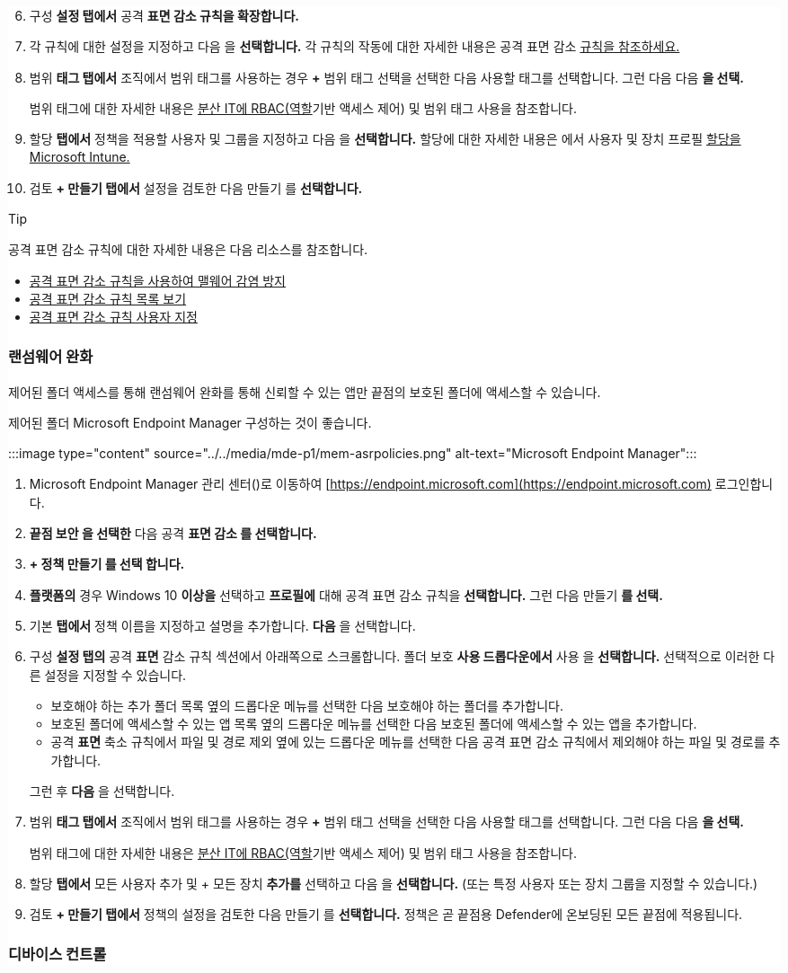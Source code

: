 6. 구성 **설정 탭에서** 공격 **표면 감소 규칙을 확장합니다.**

7. 각 규칙에 대한 설정을 지정하고 다음 을 **선택합니다.** 각 규칙의 작동에 대한 자세한 내용은 공격 표면 감소 [규칙을 참조하세요.](attack-surface-reduction.md) 

8. 범위 **태그 탭에서** 조직에서 범위 태그를 사용하는 경우 **+** 범위 태그 선택을 선택한 다음 사용할 태그를 선택합니다. 그런 다음 다음 **을 선택.** 
   
   범위 태그에 대한 자세한 내용은 [분산 IT에 RBAC(역할](/mem/intune/fundamentals/scope-tags)기반 액세스 제어) 및 범위 태그 사용을 참조합니다.

9. 할당 **탭에서** 정책을 적용할 사용자 및 그룹을 지정하고 다음 을 **선택합니다.** 할당에 대한 자세한 내용은 에서 사용자 및 장치 프로필 [할당을 Microsoft Intune.](/mem/intune/configuration/device-profile-assign)

10. 검토 **+ 만들기 탭에서** 설정을 검토한 다음 만들기 를 **선택합니다.**

> [!TIP]
> 공격 표면 감소 규칙에 대한 자세한 내용은 다음 리소스를 참조합니다.
> - [공격 표면 감소 규칙을 사용하여 맬웨어 감염 방지](attack-surface-reduction.md)
> - [공격 표면 감소 규칙 목록 보기](attack-surface-reduction-rules.md)
> - [공격 표면 감소 규칙 사용자 지정](customize-attack-surface-reduction.md)

### <a name="ransomware-mitigation"></a>랜섬웨어 완화

제어된 폴더 액세스를 통해 랜섬웨어 완화를 통해 신뢰할 수 있는 앱만 끝점의 보호된 폴더에 액세스할 수 있습니다. [](controlled-folders.md#what-is-controlled-folder-access) 

제어된 폴더 Microsoft Endpoint Manager 구성하는 것이 좋습니다.

:::image type="content" source="../../media/mde-p1/mem-asrpolicies.png" alt-text="Microsoft Endpoint Manager":::

1. Microsoft Endpoint Manager 관리 센터()로 이동하여 [https://endpoint.microsoft.com](https://endpoint.microsoft.com) 로그인합니다. 

2. **끝점 보안 을 선택한** 다음 공격 **표면 감소 를 선택합니다.**

3. **+ 정책 만들기 를 선택 합니다.** 

4. **플랫폼의** 경우 Windows 10 **이상을** 선택하고 **프로필에** 대해 공격 표면 감소 규칙을 **선택합니다.** 그런 다음 만들기 **를 선택.** 

5. 기본 **탭에서** 정책 이름을 지정하고 설명을 추가합니다. **다음** 을 선택합니다. 

6. 구성 **설정 탭의** 공격 **표면** 감소 규칙 섹션에서 아래쪽으로 스크롤합니다. 폴더 보호 **사용 드롭다운에서** 사용 을 **선택합니다.** 선택적으로 이러한 다른 설정을 지정할 수 있습니다.

   - 보호해야 하는 추가 폴더 목록 옆의 드롭다운 메뉴를 선택한 다음 보호해야 하는 폴더를 추가합니다.
   - 보호된 폴더에 액세스할 수 있는 앱 목록 옆의 드롭다운 메뉴를 선택한 다음 보호된 폴더에 액세스할 수 있는 앱을 추가합니다.
   - 공격 **표면** 축소 규칙에서 파일 및 경로 제외 옆에 있는 드롭다운 메뉴를 선택한 다음 공격 표면 감소 규칙에서 제외해야 하는 파일 및 경로를 추가합니다.

   그런 후 **다음** 을 선택합니다.

7. 범위 **태그 탭에서** 조직에서 범위 태그를 사용하는 경우 **+** 범위 태그 선택을 선택한 다음 사용할 태그를 선택합니다. 그런 다음 다음 **을 선택.** 
   
   범위 태그에 대한 자세한 내용은 [분산 IT에 RBAC(역할](/mem/intune/fundamentals/scope-tags)기반 액세스 제어) 및 범위 태그 사용을 참조합니다.

8. 할당 **탭에서** 모든  사용자 추가 및 + 모든 장치 **추가를** 선택하고 다음 을 **선택합니다.** (또는 특정 사용자 또는 장치 그룹을 지정할 수 있습니다.)

9. 검토 **+ 만들기 탭에서** 정책의 설정을 검토한 다음 만들기 를 **선택합니다.** 정책은 곧 끝점용 Defender에 온보딩된 모든 끝점에 적용됩니다.

### <a name="device-control"></a>디바이스 컨트롤
